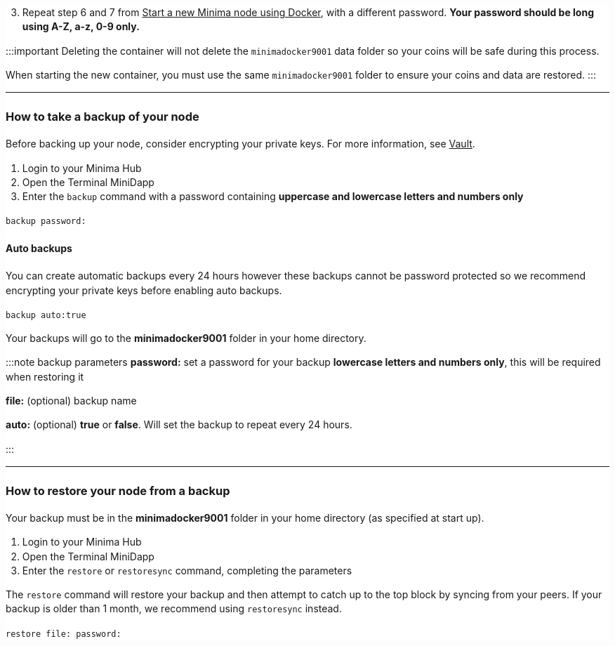 3. Repeat step 6 and 7 from [Start a new Minima node using Docker](#start-a-new-minima-node-using-docker), with a different password.  **Your password should be long using A-Z, a-z, 0-9 only.**

:::important
Deleting the container will not delete the `minimadocker9001` data folder so your coins will be safe during this process.

When starting the new container, you must use the same `minimadocker9001` folder to ensure your coins and data are restored.
:::

-------


### How to take a backup of your node

Before backing up your node, consider encrypting your private keys. For more information, see [Vault](/docs/runanode/securefunds#vault).

1. Login to your Minima Hub 
2. Open the Terminal MiniDapp
3. Enter the `backup` command with a password containing **uppercase and lowercase letters and numbers only**

```
backup password: 
```

####  Auto backups
You can create automatic backups every 24 hours however these backups cannot be password protected so we recommend encrypting your private keys before enabling auto backups.
```
backup auto:true
```
Your backups will go to the **minimadocker9001** folder in your home directory.

:::note backup parameters
**password:** set a password for your backup **lowercase letters and numbers only**, this will be required when restoring it

**file:** (optional) backup name 

**auto:** (optional) **true** or **false**. Will set the backup to repeat every 24 hours.

:::

------

### How to restore your node from a backup

Your backup must be in the **minimadocker9001** folder in your home directory (as specified at start up).

1. Login to your Minima Hub 
2. Open the Terminal MiniDapp
3. Enter the `restore` or `restoresync` command, completing the parameters

The `restore` command will restore your backup and then attempt to catch up to the top block by syncing from your peers. If your backup is older than 1 month, we recommend using `restoresync` instead. 
```
restore file: password:
```

